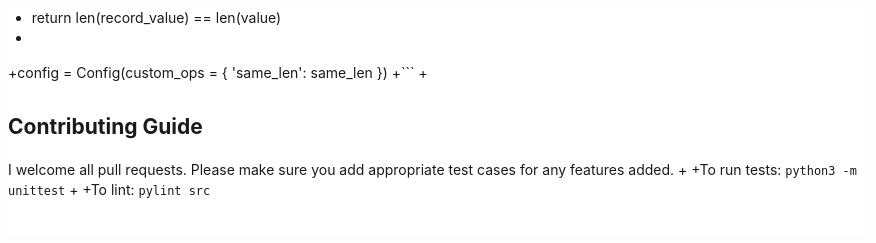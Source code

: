 +    return len(record_value) == len(value)
+
+config = Config(custom_ops = { 'same_len': same_len })
+```
+
 ## Contributing Guide
 
 I welcome all pull requests. Please make sure you add appropriate test cases for any features added.
+
+To run tests: `python3 -m unittest`
+
+To lint: `pylint src`
```

